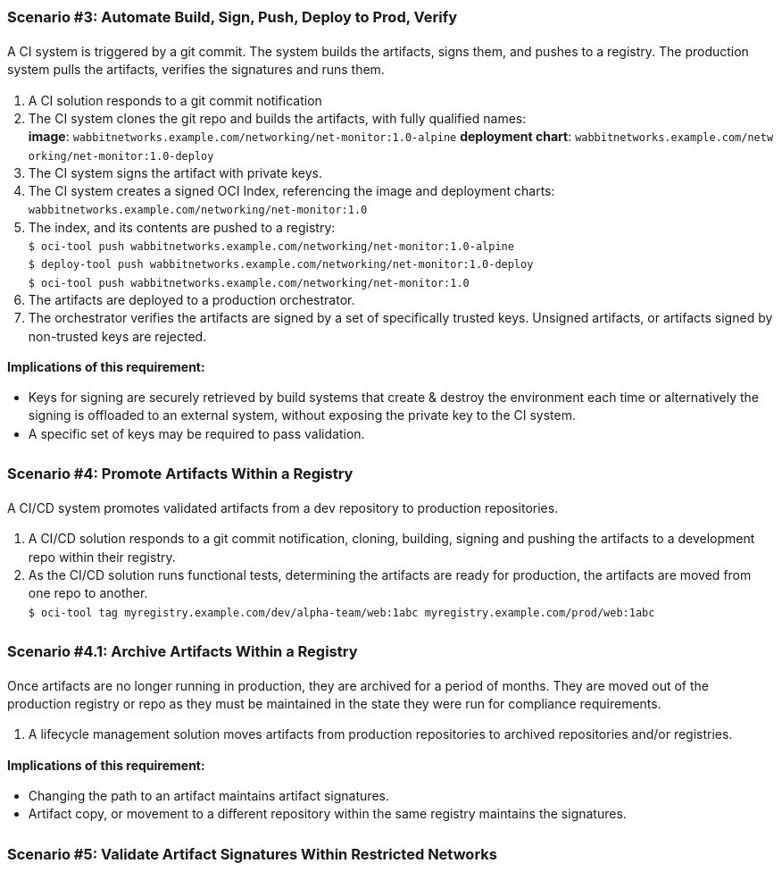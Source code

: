 ### Scenario #3: Automate Build, Sign, Push, Deploy to Prod, Verify

A CI system is triggered by a git commit. The system builds the artifacts, signs them, and pushes to a registry. The production system pulls the artifacts, verifies the signatures and runs them.

1. A CI solution responds to a git commit notification
1. The CI system clones the git repo and builds the artifacts, with fully qualified names:  
  **image**: `wabbitnetworks.example.com/networking/net-monitor:1.0-alpine`
  **deployment chart**: `wabbitnetworks.example.com/networking/net-monitor:1.0-deploy`
1. The CI system signs the artifact with private keys.
1. The CI system creates a signed OCI Index, referencing the image and deployment charts:  
  `wabbitnetworks.example.com/networking/net-monitor:1.0`
1. The index, and its contents are pushed to a registry:  
  `$ oci-tool push wabbitnetworks.example.com/networking/net-monitor:1.0-alpine`  
  `$ deploy-tool push wabbitnetworks.example.com/networking/net-monitor:1.0-deploy`  
  `$ oci-tool push wabbitnetworks.example.com/networking/net-monitor:1.0`
1. The artifacts are deployed to a production orchestrator.
1. The orchestrator verifies the artifacts are signed by a set of specifically trusted keys. Unsigned artifacts, or artifacts signed by non-trusted keys are rejected.

**Implications of this requirement:**

* Keys for signing are securely retrieved by build systems that create & destroy the environment each time or alternatively the signing is offloaded to an external system, without exposing the private key to the CI system.
* A specific set of keys may be required to pass validation.

### Scenario #4: Promote Artifacts Within a Registry

A CI/CD system promotes validated artifacts from a dev repository to production repositories.

1. A CI/CD solution responds to a git commit notification, cloning, building, signing and pushing the artifacts to a development repo within their registry.
1. As the CI/CD solution runs functional tests, determining the artifacts are ready for production, the artifacts are moved from one repo to another.  
  `$ oci-tool tag myregistry.example.com/dev/alpha-team/web:1abc myregistry.example.com/prod/web:1abc`

### Scenario #4.1: Archive Artifacts Within a Registry

Once artifacts are no longer running in production, they are archived for a period of months. They are moved out of the production registry or repo as they must be maintained in the state they were run for compliance requirements.

1. A lifecycle management solution moves artifacts from production repositories to archived repositories and/or registries.

**Implications of this requirement:**

* Changing the path to an artifact maintains artifact signatures.
* Artifact copy, or movement to a different repository within the same registry maintains the signatures.

### Scenario #5: Validate Artifact Signatures Within Restricted Networks
